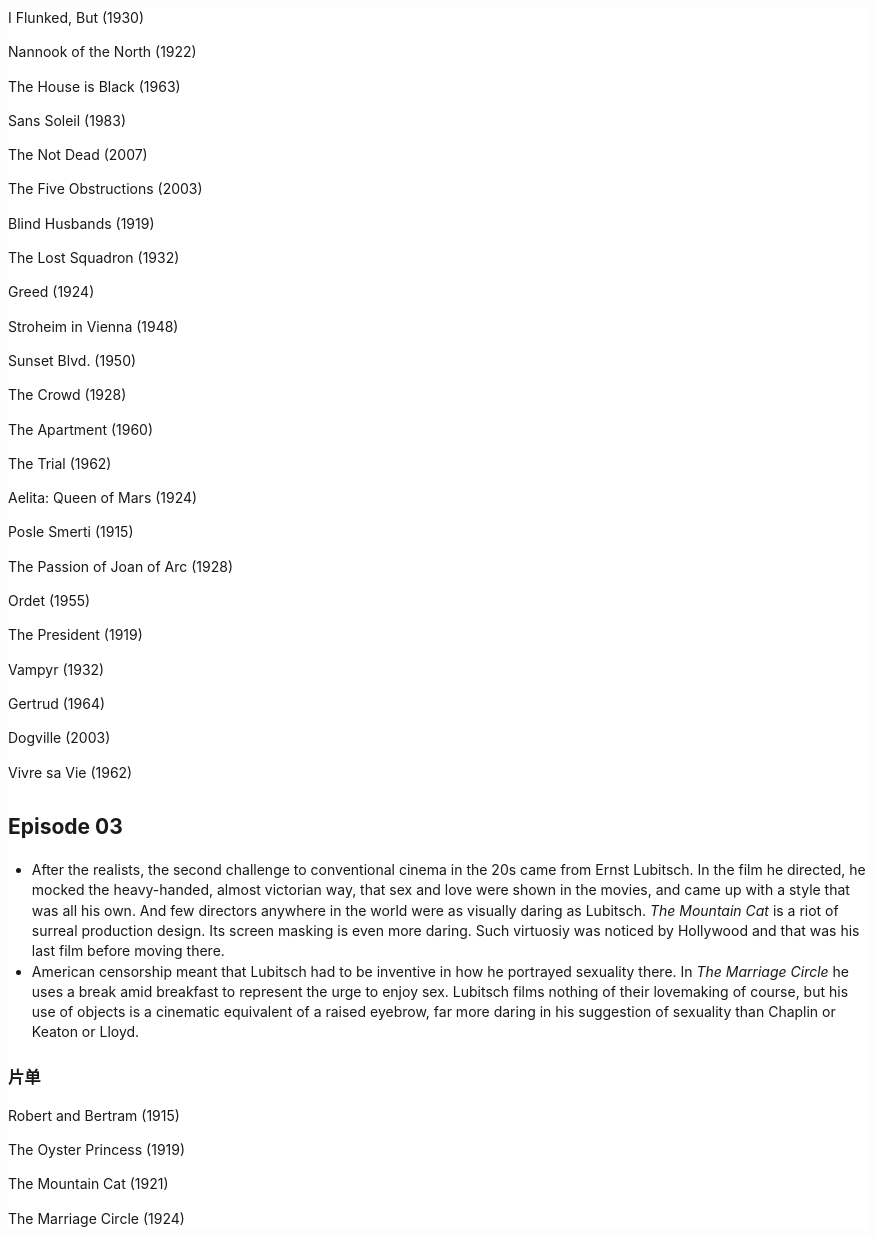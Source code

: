 I Flunked, But (1930)

Nannook of the North (1922)

The House is Black (1963)

Sans Soleil (1983)

The Not Dead (2007)

The Five Obstructions (2003)

Blind Husbands (1919)

The Lost Squadron (1932)

Greed (1924)

Stroheim in Vienna (1948)

Sunset Blvd. (1950)

The Crowd (1928)

The Apartment (1960)

The Trial (1962)

Aelita: Queen of Mars (1924)

Posle Smerti (1915)

The Passion of Joan of Arc (1928)

Ordet (1955)

The President (1919)

Vampyr (1932)

Gertrud (1964)

Dogville (2003)

Vivre sa Vie (1962)
## Episode 03
* After the realists, the second challenge to conventional cinema in the 20s came from Ernst Lubitsch. In the film he directed, he mocked the heavy-handed, almost victorian way, that sex and love were shown in the movies, and came up with a style that was all his own. And few directors anywhere in the world were as visually daring as Lubitsch. *The Mountain Cat* is a riot of surreal production design. Its screen masking is even more daring. Such virtuosiy was noticed by Hollywood and that was his last film before moving there. 
* American censorship meant that Lubitsch had to be inventive in how he portrayed sexuality there. In *The Marriage Circle* he uses a break amid breakfast to represent the urge to enjoy sex. Lubitsch films nothing of their lovemaking of course, but his use of objects is a cinematic equivalent of a raised eyebrow, far more daring in his suggestion of sexuality than Chaplin or Keaton or Lloyd. 
### 片单 
Robert and Bertram (1915)

The Oyster Princess (1919)

The Mountain Cat (1921)

The Marriage Circle (1924)

